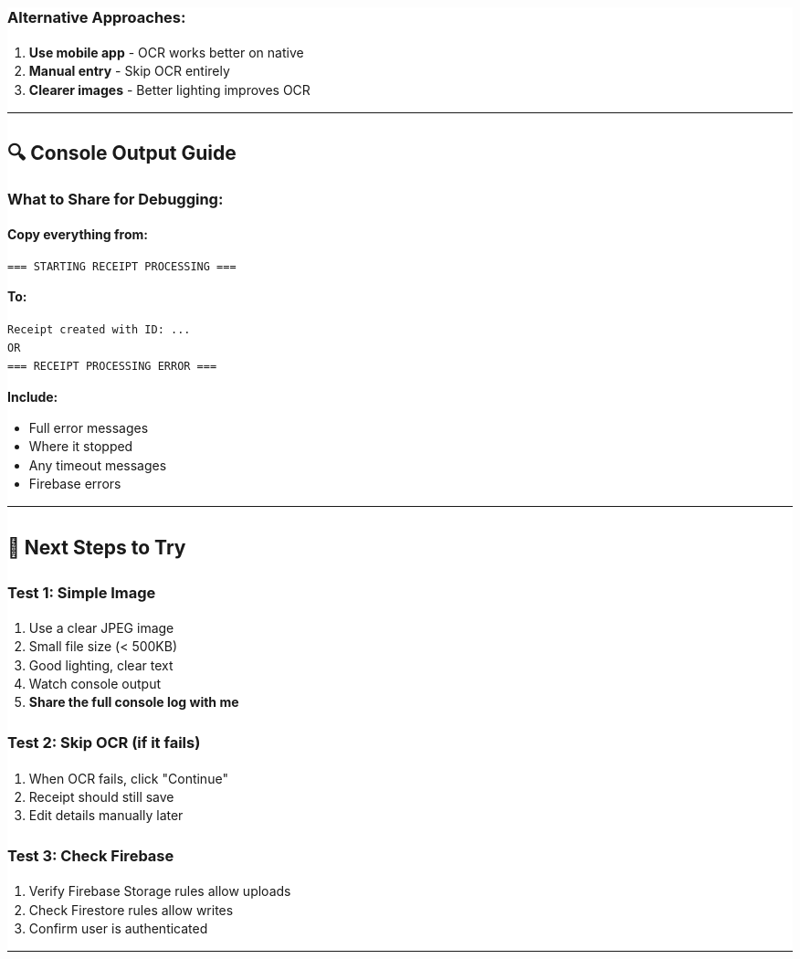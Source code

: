 ### Alternative Approaches:
1. **Use mobile app** - OCR works better on native
2. **Manual entry** - Skip OCR entirely
3. **Clearer images** - Better lighting improves OCR

---

## 🔍 Console Output Guide

### What to Share for Debugging:

**Copy everything from:**
```
=== STARTING RECEIPT PROCESSING ===
```

**To:**
```
Receipt created with ID: ...
OR
=== RECEIPT PROCESSING ERROR ===
```

**Include:**
- Full error messages
- Where it stopped
- Any timeout messages
- Firebase errors

---

## 🚀 Next Steps to Try

### Test 1: Simple Image
1. Use a clear JPEG image
2. Small file size (< 500KB)
3. Good lighting, clear text
4. Watch console output
5. **Share the full console log with me**

### Test 2: Skip OCR (if it fails)
1. When OCR fails, click "Continue"
2. Receipt should still save
3. Edit details manually later

### Test 3: Check Firebase
1. Verify Firebase Storage rules allow uploads
2. Check Firestore rules allow writes
3. Confirm user is authenticated

---
